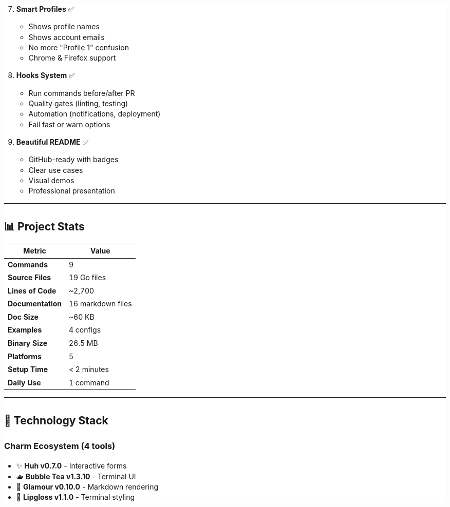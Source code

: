 7. **Smart Profiles** ✅
   - Shows profile names
   - Shows account emails
   - No more "Profile 1" confusion
   - Chrome & Firefox support

8. **Hooks System** ✅
   - Run commands before/after PR
   - Quality gates (linting, testing)
   - Automation (notifications, deployment)
   - Fail fast or warn options

9. **Beautiful README** ✅
   - GitHub-ready with badges
   - Clear use cases
   - Visual demos
   - Professional presentation

---

## 📊 Project Stats

| Metric | Value |
|--------|-------|
| **Commands** | 9 |
| **Source Files** | 19 Go files |
| **Lines of Code** | ~2,700 |
| **Documentation** | 16 markdown files |
| **Doc Size** | ~60 KB |
| **Examples** | 4 configs |
| **Binary Size** | 26.5 MB |
| **Platforms** | 5 |
| **Setup Time** | < 2 minutes |
| **Daily Use** | 1 command |

---

## 🎨 Technology Stack

### Charm Ecosystem (4 tools)
- ✨ **Huh v0.7.0** - Interactive forms
- 🫖 **Bubble Tea v1.3.10** - Terminal UI
- 💄 **Glamour v0.10.0** - Markdown rendering
- 💅 **Lipgloss v1.1.0** - Terminal styling
